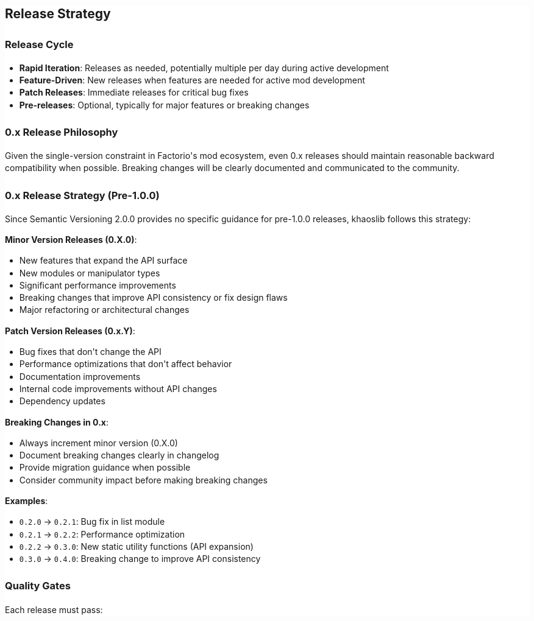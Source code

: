 ## Release Strategy

### Release Cycle

- **Rapid Iteration**: Releases as needed, potentially multiple per day during active development
- **Feature-Driven**: New releases when features are needed for active mod development
- **Patch Releases**: Immediate releases for critical bug fixes
- **Pre-releases**: Optional, typically for major features or breaking changes

### 0.x Release Philosophy

Given the single-version constraint in Factorio's mod ecosystem, even 0.x releases should maintain
reasonable backward compatibility when possible. Breaking changes will be clearly documented and
communicated to the community.

### 0.x Release Strategy (Pre-1.0.0)

Since Semantic Versioning 2.0.0 provides no specific guidance for pre-1.0.0 releases, khaoslib follows
this strategy:

**Minor Version Releases (0.X.0)**:

- New features that expand the API surface
- New modules or manipulator types
- Significant performance improvements
- Breaking changes that improve API consistency or fix design flaws
- Major refactoring or architectural changes

**Patch Version Releases (0.x.Y)**:

- Bug fixes that don't change the API
- Performance optimizations that don't affect behavior
- Documentation improvements
- Internal code improvements without API changes
- Dependency updates

**Breaking Changes in 0.x**:

- Always increment minor version (0.X.0)
- Document breaking changes clearly in changelog
- Provide migration guidance when possible
- Consider community impact before making breaking changes

**Examples**:

- `0.2.0` → `0.2.1`: Bug fix in list module
- `0.2.1` → `0.2.2`: Performance optimization
- `0.2.2` → `0.3.0`: New static utility functions (API expansion)
- `0.3.0` → `0.4.0`: Breaking change to improve API consistency

### Quality Gates

Each release must pass:
